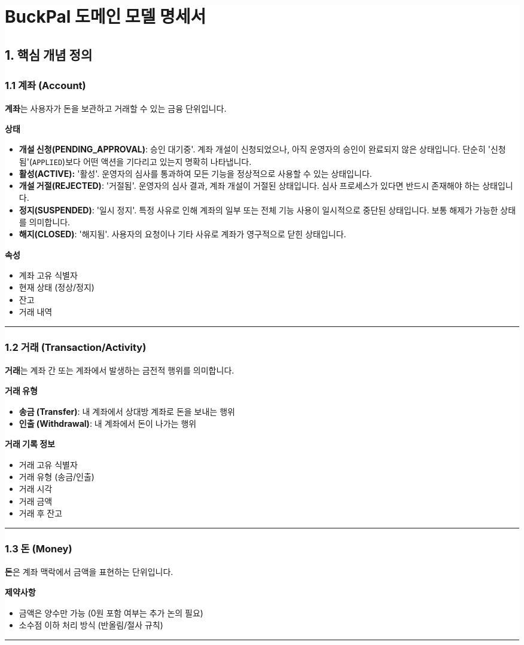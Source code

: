 # BuckPal 도메인 모델 명세서

## 1. 핵심 개념 정의

### 1.1 계좌 (Account)

**계좌**는 사용자가 돈을 보관하고 거래할 수 있는 금융 단위입니다.

**상태**

- **개설 신청(PENDING_APPROVAL)**: 승인 대기중'. 계좌 개설이 신청되었으나, 아직 운영자의 승인이 완료되지 않은 상태입니다. 단순히 '신청됨'(`APPLIED`)보다 어떤 액션을 기다리고 있는지 명확히 나타냅니다.
- **활성(ACTIVE):** '활성'. 운영자의 심사를 통과하여 모든 기능을 정상적으로 사용할 수 있는 상태입니다.
- **개설 거절(REJECTED)**: '거절됨'. 운영자의 심사 결과, 계좌 개설이 거절된 상태입니다. 심사 프로세스가 있다면 반드시 존재해야 하는 상태입니다.
- **정지(SUSPENDED)**: '일시 정지'. 특정 사유로 인해 계좌의 일부 또는 전체 기능 사용이 일시적으로 중단된 상태입니다. 보통 해제가 가능한 상태를 의미합니다.
- **해지(CLOSED)**: '해지됨'. 사용자의 요청이나 기타 사유로 계좌가 영구적으로 닫힌 상태입니다.

**속성**

- 계좌 고유 식별자
- 현재 상태 (정상/정지)
- 잔고
- 거래 내역

---

### 1.2 거래 (Transaction/Activity)

**거래**는 계좌 간 또는 계좌에서 발생하는 금전적 행위를 의미합니다.

**거래 유형**

- **송금 (Transfer)**: 내 계좌에서 상대방 계좌로 돈을 보내는 행위
- **인출 (Withdrawal)**: 내 계좌에서 돈이 나가는 행위

**거래 기록 정보**

- 거래 고유 식별자
- 거래 유형 (송금/인출)
- 거래 시각
- 거래 금액
- 거래 후 잔고

---

### 1.3 돈 (Money)

**돈**은 계좌 맥락에서 금액을 표현하는 단위입니다.

**제약사항**

- 금액은 양수만 가능 (0원 포함 여부는 추가 논의 필요)
- 소수점 이하 처리 방식 (반올림/절사 규칙)

---

